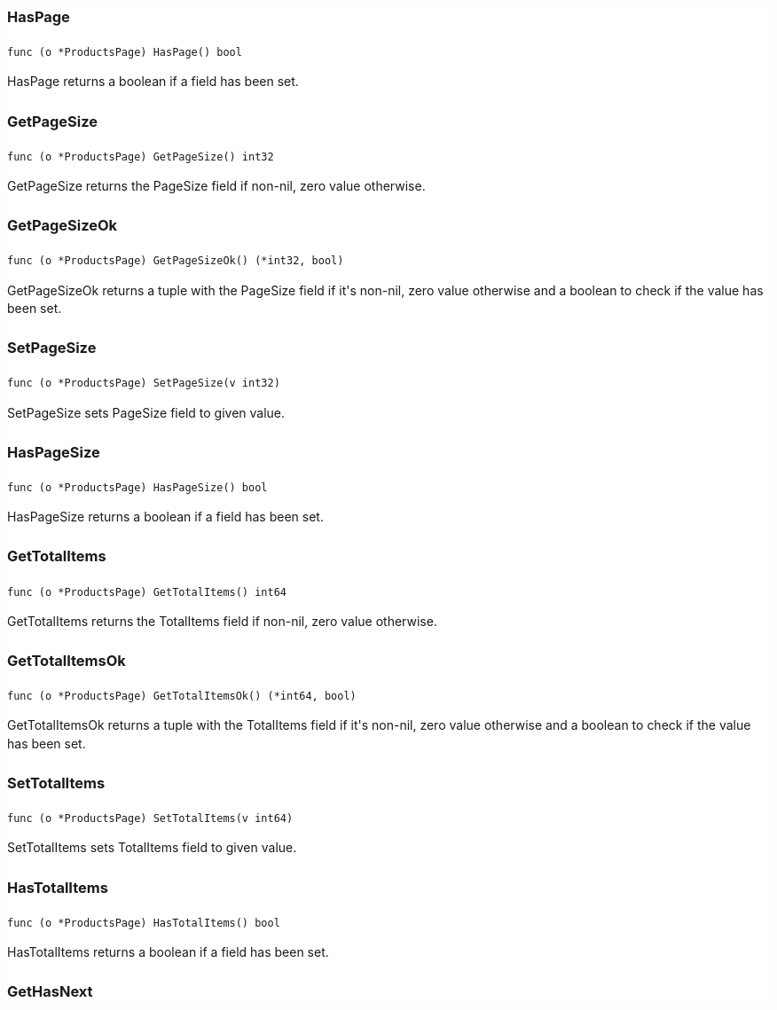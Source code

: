 ### HasPage

`func (o *ProductsPage) HasPage() bool`

HasPage returns a boolean if a field has been set.

### GetPageSize

`func (o *ProductsPage) GetPageSize() int32`

GetPageSize returns the PageSize field if non-nil, zero value otherwise.

### GetPageSizeOk

`func (o *ProductsPage) GetPageSizeOk() (*int32, bool)`

GetPageSizeOk returns a tuple with the PageSize field if it's non-nil, zero value otherwise
and a boolean to check if the value has been set.

### SetPageSize

`func (o *ProductsPage) SetPageSize(v int32)`

SetPageSize sets PageSize field to given value.

### HasPageSize

`func (o *ProductsPage) HasPageSize() bool`

HasPageSize returns a boolean if a field has been set.

### GetTotalItems

`func (o *ProductsPage) GetTotalItems() int64`

GetTotalItems returns the TotalItems field if non-nil, zero value otherwise.

### GetTotalItemsOk

`func (o *ProductsPage) GetTotalItemsOk() (*int64, bool)`

GetTotalItemsOk returns a tuple with the TotalItems field if it's non-nil, zero value otherwise
and a boolean to check if the value has been set.

### SetTotalItems

`func (o *ProductsPage) SetTotalItems(v int64)`

SetTotalItems sets TotalItems field to given value.

### HasTotalItems

`func (o *ProductsPage) HasTotalItems() bool`

HasTotalItems returns a boolean if a field has been set.

### GetHasNext
